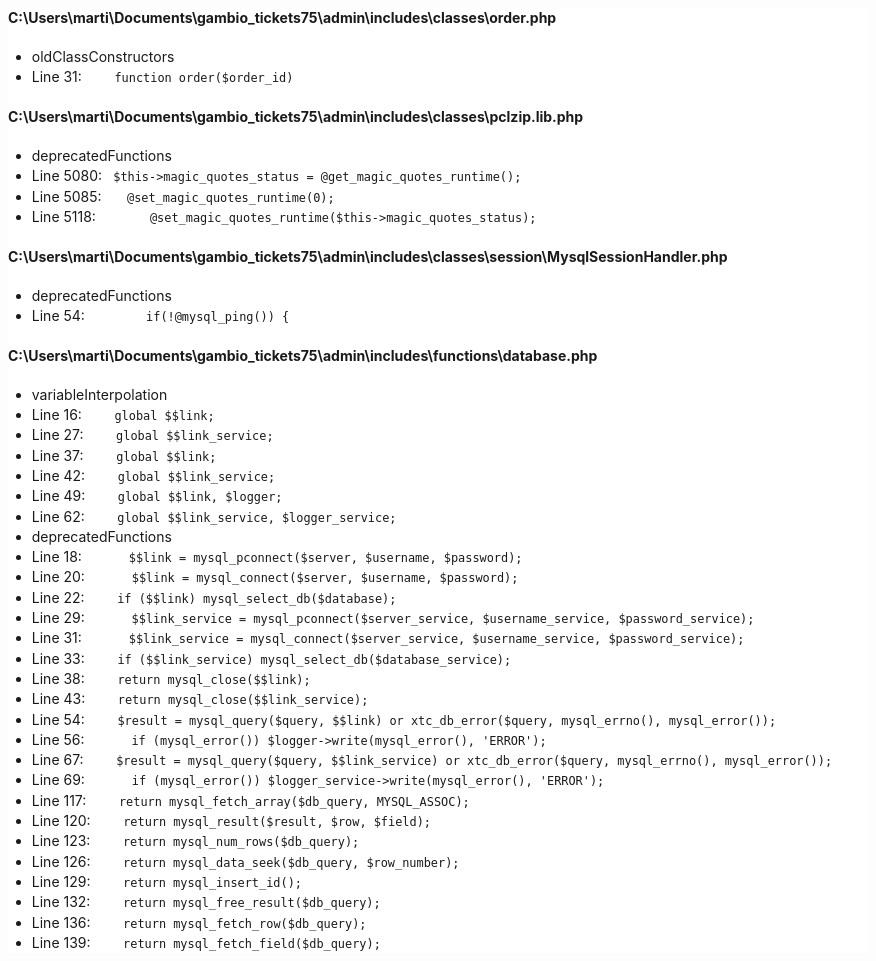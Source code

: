 #### C:\Users\marti\Documents\gambio_tickets75\admin\includes\classes\order.php
* oldClassConstructors
 * Line 31: `    function order($order_id)`

#### C:\Users\marti\Documents\gambio_tickets75\admin\includes\classes\pclzip.lib.php
* deprecatedFunctions
 * Line 5080: `	$this->magic_quotes_status = @get_magic_quotes_runtime();`
 * Line 5085: `	  @set_magic_quotes_runtime(0);`
 * Line 5118: `  	  @set_magic_quotes_runtime($this->magic_quotes_status);`

#### C:\Users\marti\Documents\gambio_tickets75\admin\includes\classes\session\MysqlSessionHandler.php
* deprecatedFunctions
 * Line 54: `        if(!@mysql_ping()) {`

#### C:\Users\marti\Documents\gambio_tickets75\admin\includes\functions\database.php
* variableInterpolation
 * Line 16: `    global $$link;`
 * Line 27: `    global $$link_service;`
 * Line 37: `    global $$link;`
 * Line 42: `    global $$link_service;`
 * Line 49: `    global $$link, $logger;`
 * Line 62: `    global $$link_service, $logger_service;`
* deprecatedFunctions
 * Line 18: `      $$link = mysql_pconnect($server, $username, $password);`
 * Line 20: `      $$link = mysql_connect($server, $username, $password);`
 * Line 22: `    if ($$link) mysql_select_db($database);`
 * Line 29: `      $$link_service = mysql_pconnect($server_service, $username_service, $password_service);`
 * Line 31: `      $$link_service = mysql_connect($server_service, $username_service, $password_service);`
 * Line 33: `    if ($$link_service) mysql_select_db($database_service);`
 * Line 38: `    return mysql_close($$link);`
 * Line 43: `    return mysql_close($$link_service);`
 * Line 54: `    $result = mysql_query($query, $$link) or xtc_db_error($query, mysql_errno(), mysql_error());`
 * Line 56: `      if (mysql_error()) $logger->write(mysql_error(), 'ERROR');`
 * Line 67: `    $result = mysql_query($query, $$link_service) or xtc_db_error($query, mysql_errno(), mysql_error());`
 * Line 69: `      if (mysql_error()) $logger_service->write(mysql_error(), 'ERROR');`
 * Line 117: `    return mysql_fetch_array($db_query, MYSQL_ASSOC);`
 * Line 120: `    return mysql_result($result, $row, $field);`
 * Line 123: `    return mysql_num_rows($db_query);`
 * Line 126: `    return mysql_data_seek($db_query, $row_number);`
 * Line 129: `    return mysql_insert_id();`
 * Line 132: `    return mysql_free_result($db_query);`
 * Line 136: `    return mysql_fetch_row($db_query);`
 * Line 139: `    return mysql_fetch_field($db_query);`
